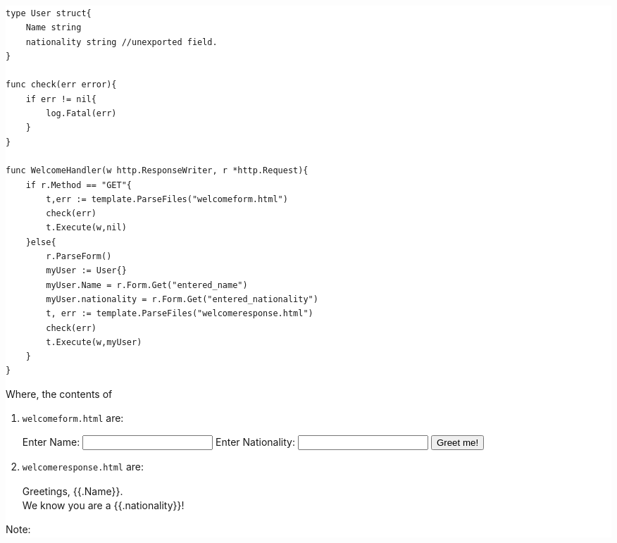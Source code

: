     type User struct{
        Name string
        nationality string //unexported field.
    }
    
    func check(err error){
        if err != nil{
            log.Fatal(err)
        }
    }
    
    func WelcomeHandler(w http.ResponseWriter, r *http.Request){
        if r.Method == "GET"{
            t,err := template.ParseFiles("welcomeform.html")
            check(err)
            t.Execute(w,nil)
        }else{
            r.ParseForm()
            myUser := User{}
            myUser.Name = r.Form.Get("entered_name")
            myUser.nationality = r.Form.Get("entered_nationality")
            t, err := template.ParseFiles("welcomeresponse.html")
            check(err)
            t.Execute(w,myUser)
        }
    }

Where, the contents of

1) `welcomeform.html` are:


    <head>
        <title> Help us greet you </title>
    </head>
    <body>
        <form method="POST" action="/">
            Enter Name: <input type="text" name="entered_name">
            Enter Nationality: <input type="text" name="entered_nationality">
            <input type="submit" value="Greet me!">
        </form>
    </body>


1) `welcomeresponse.html` are:


    <head>
        <title> Greetings, {{.Name}} </title>
    </head>
    <body>
        Greetings, {{.Name}}.<br>
        We know you are a {{.nationality}}!
    </body>

Note: 
